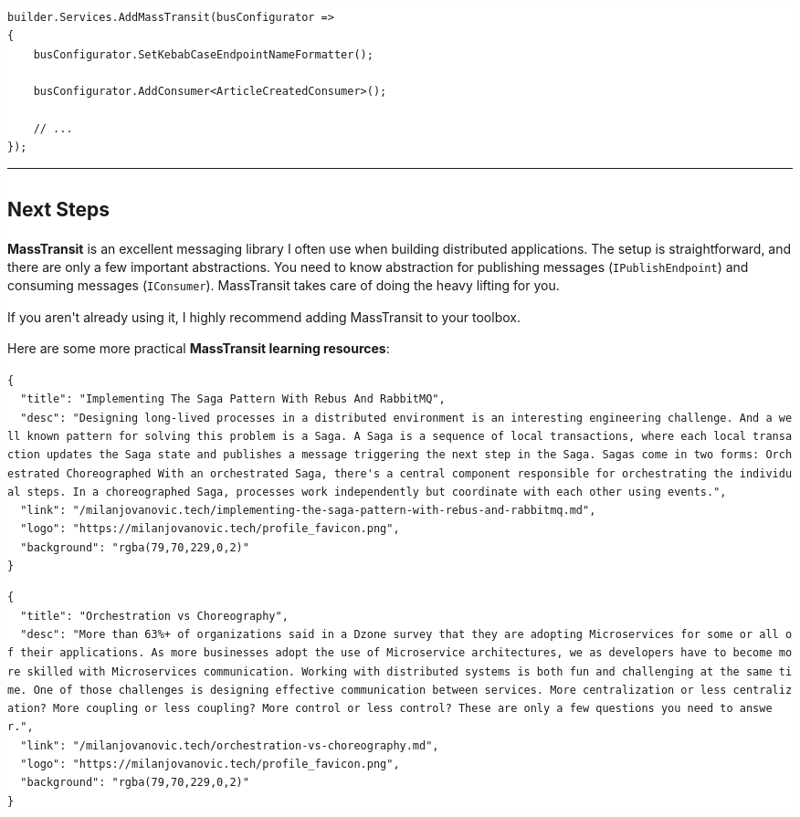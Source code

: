 ```cs{5}
builder.Services.AddMassTransit(busConfigurator =>
{
    busConfigurator.SetKebabCaseEndpointNameFormatter();

    busConfigurator.AddConsumer<ArticleCreatedConsumer>();

    // ...
});
```

---

## Next Steps

**MassTransit** is an excellent messaging library I often use when building distributed applications. The setup is straightforward, and there are only a few important abstractions. You need to know abstraction for publishing messages (`IPublishEndpoint`) and consuming messages (`IConsumer`). MassTransit takes care of doing the heavy lifting for you.

If you aren't already using it, I highly recommend adding MassTransit to your toolbox.

Here are some more practical **MassTransit learning resources**:

<VidStack src="youtube/NjsoykEOkrk" />
<VidStack src="youtube/CTKWFMZVIWA" />
<VidStack src="youtube/MzC0PgYocmk" />

```component VPCard
{
  "title": "Implementing The Saga Pattern With Rebus And RabbitMQ",
  "desc": "Designing long-lived processes in a distributed environment is an interesting engineering challenge. And a well known pattern for solving this problem is a Saga. A Saga is a sequence of local transactions, where each local transaction updates the Saga state and publishes a message triggering the next step in the Saga. Sagas come in two forms: Orchestrated Choreographed With an orchestrated Saga, there's a central component responsible for orchestrating the individual steps. In a choreographed Saga, processes work independently but coordinate with each other using events.",
  "link": "/milanjovanovic.tech/implementing-the-saga-pattern-with-rebus-and-rabbitmq.md",
  "logo": "https://milanjovanovic.tech/profile_favicon.png",
  "background": "rgba(79,70,229,0,2)"
}
```

```component VPCard
{
  "title": "Orchestration vs Choreography",
  "desc": "More than 63%+ of organizations said in a Dzone survey that they are adopting Microservices for some or all of their applications. As more businesses adopt the use of Microservice architectures, we as developers have to become more skilled with Microservices communication. Working with distributed systems is both fun and challenging at the same time. One of those challenges is designing effective communication between services. More centralization or less centralization? More coupling or less coupling? More control or less control? These are only a few questions you need to answer.",
  "link": "/milanjovanovic.tech/orchestration-vs-choreography.md",
  "logo": "https://milanjovanovic.tech/profile_favicon.png",
  "background": "rgba(79,70,229,0,2)"
}
```
